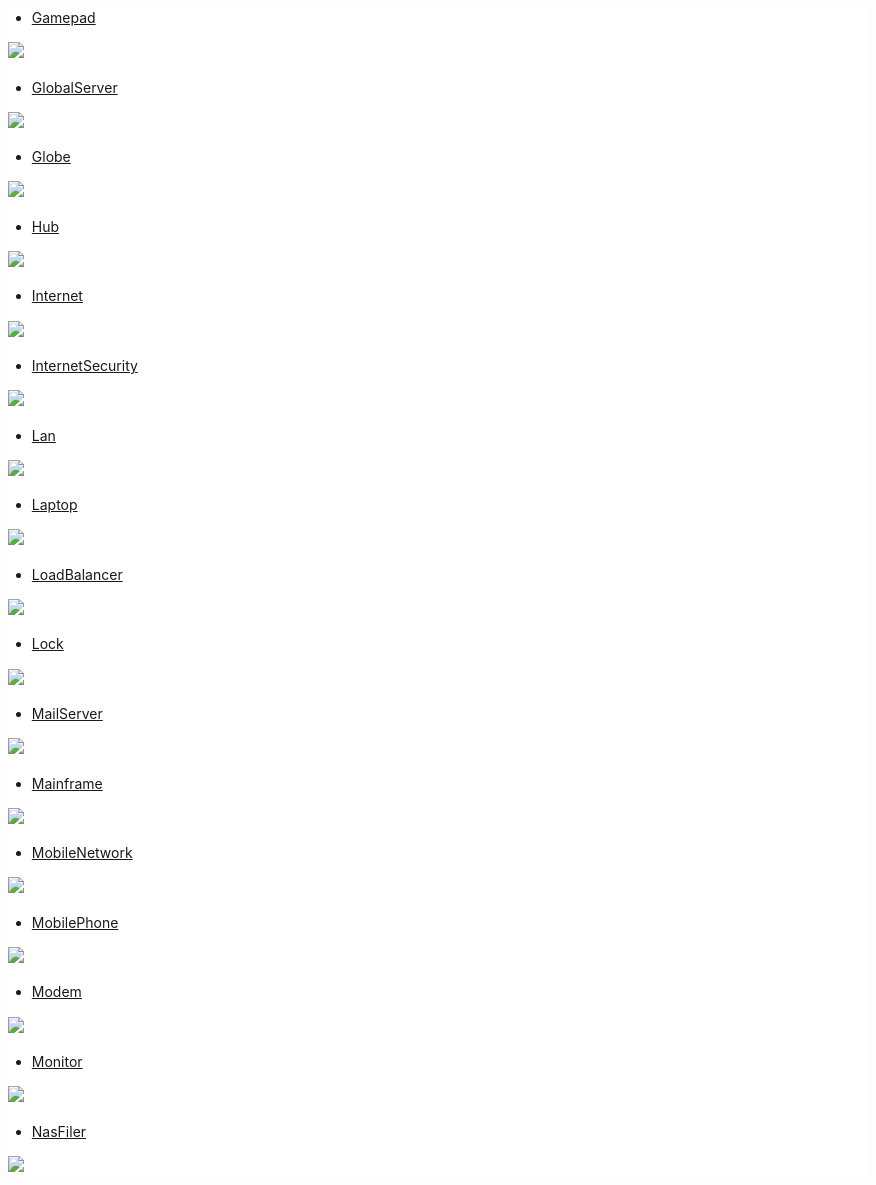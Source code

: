 - [Gamepad](./gamepad.md)  
<img src="./gamepad.png" width="200"/>

- [GlobalServer](./global-server.md)  
<img src="./global-server.png" width="200"/>

- [Globe](./globe.md)  
<img src="./globe.png" width="200"/>

- [Hub](./hub.md)  
<img src="./hub.png" width="200"/>

- [Internet](./internet.md)  
<img src="./internet.png" width="200"/>

- [InternetSecurity](./internet-security.md)  
<img src="./internet-security.png" width="200"/>

- [Lan](./lan.md)  
<img src="./lan.png" width="200"/>

- [Laptop](./laptop.md)  
<img src="./laptop.png" width="200"/>

- [LoadBalancer](./load-balancer.md)  
<img src="./load-balancer.png" width="200"/>

- [Lock](./lock.md)  
<img src="./lock.png" width="200"/>

- [MailServer](./mail-server.md)  
<img src="./mail-server.png" width="200"/>

- [Mainframe](./mainframe.md)  
<img src="./mainframe.png" width="200"/>

- [MobileNetwork](./mobile-network.md)  
<img src="./mobile-network.png" width="200"/>

- [MobilePhone](./mobile-phone.md)  
<img src="./mobile-phone.png" width="200"/>

- [Modem](./modem.md)  
<img src="./modem.png" width="200"/>

- [Monitor](./monitor.md)  
<img src="./monitor.png" width="200"/>

- [NasFiler](./nas-filer.md)  
<img src="./nas-filer.png" width="200"/>
